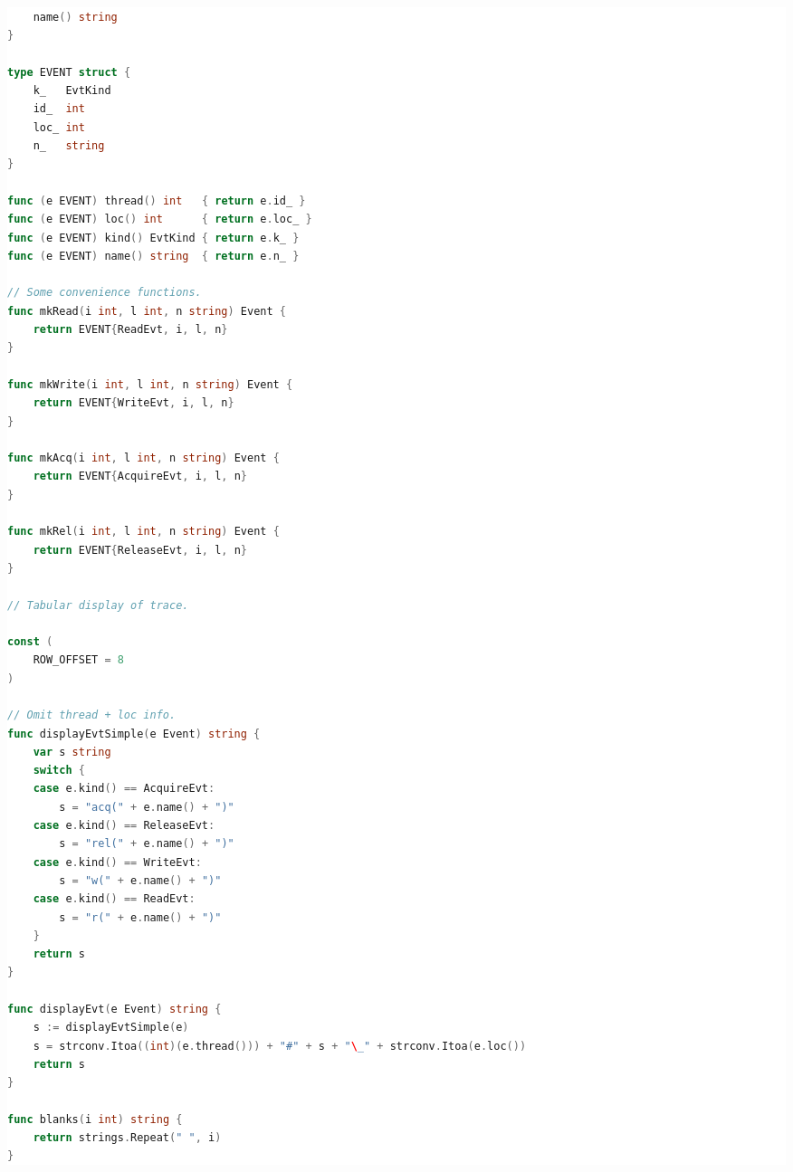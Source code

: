 ```go
    name() string
}

type EVENT struct {
    k_   EvtKind
    id_  int
    loc_ int
    n_   string
}

func (e EVENT) thread() int   { return e.id_ }
func (e EVENT) loc() int      { return e.loc_ }
func (e EVENT) kind() EvtKind { return e.k_ }
func (e EVENT) name() string  { return e.n_ }

// Some convenience functions.
func mkRead(i int, l int, n string) Event {
    return EVENT{ReadEvt, i, l, n}
}

func mkWrite(i int, l int, n string) Event {
    return EVENT{WriteEvt, i, l, n}
}

func mkAcq(i int, l int, n string) Event {
    return EVENT{AcquireEvt, i, l, n}
}

func mkRel(i int, l int, n string) Event {
    return EVENT{ReleaseEvt, i, l, n}
}

// Tabular display of trace.

const (
    ROW_OFFSET = 8
)

// Omit thread + loc info.
func displayEvtSimple(e Event) string {
    var s string
    switch {
    case e.kind() == AcquireEvt:
        s = "acq(" + e.name() + ")"
    case e.kind() == ReleaseEvt:
        s = "rel(" + e.name() + ")"
    case e.kind() == WriteEvt:
        s = "w(" + e.name() + ")"
    case e.kind() == ReadEvt:
        s = "r(" + e.name() + ")"
    }
    return s
}

func displayEvt(e Event) string {
    s := displayEvtSimple(e)
    s = strconv.Itoa((int)(e.thread())) + "#" + s + "\_" + strconv.Itoa(e.loc())
    return s
}

func blanks(i int) string {
    return strings.Repeat(" ", i)
}
```